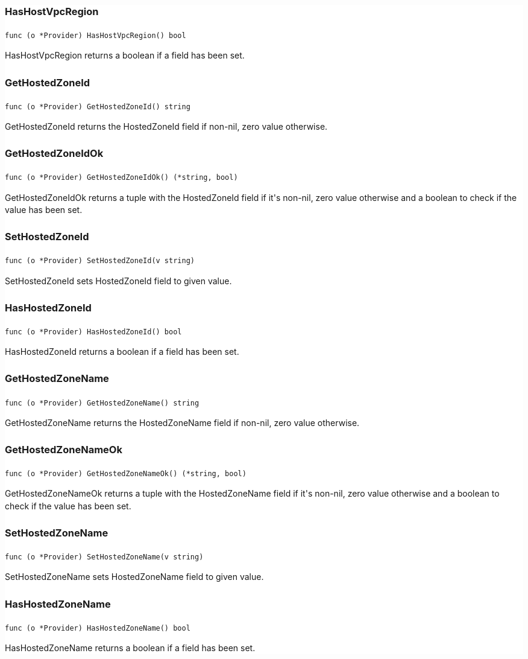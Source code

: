 ### HasHostVpcRegion

`func (o *Provider) HasHostVpcRegion() bool`

HasHostVpcRegion returns a boolean if a field has been set.

### GetHostedZoneId

`func (o *Provider) GetHostedZoneId() string`

GetHostedZoneId returns the HostedZoneId field if non-nil, zero value otherwise.

### GetHostedZoneIdOk

`func (o *Provider) GetHostedZoneIdOk() (*string, bool)`

GetHostedZoneIdOk returns a tuple with the HostedZoneId field if it's non-nil, zero value otherwise
and a boolean to check if the value has been set.

### SetHostedZoneId

`func (o *Provider) SetHostedZoneId(v string)`

SetHostedZoneId sets HostedZoneId field to given value.

### HasHostedZoneId

`func (o *Provider) HasHostedZoneId() bool`

HasHostedZoneId returns a boolean if a field has been set.

### GetHostedZoneName

`func (o *Provider) GetHostedZoneName() string`

GetHostedZoneName returns the HostedZoneName field if non-nil, zero value otherwise.

### GetHostedZoneNameOk

`func (o *Provider) GetHostedZoneNameOk() (*string, bool)`

GetHostedZoneNameOk returns a tuple with the HostedZoneName field if it's non-nil, zero value otherwise
and a boolean to check if the value has been set.

### SetHostedZoneName

`func (o *Provider) SetHostedZoneName(v string)`

SetHostedZoneName sets HostedZoneName field to given value.

### HasHostedZoneName

`func (o *Provider) HasHostedZoneName() bool`

HasHostedZoneName returns a boolean if a field has been set.
